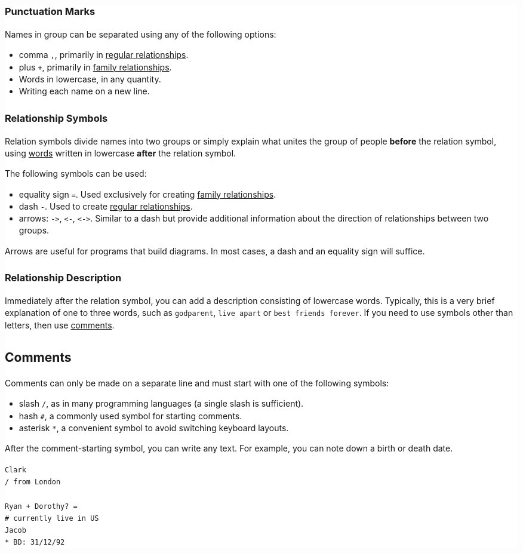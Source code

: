 ### Punctuation Marks

Names in group can be separated using any of the following options:

- comma `,`, primarily in [regular relationships](#regular-relationships).
- plus `+`, primarily in [family relationships](#family-relationships).
- Words in lowercase, in any quantity.
- Writing each name on a new line.

### Relationship Symbols

Relation symbols divide names into two groups or simply explain what unites the group of people **before** the relation symbol, using [words](#relationship-description) written in lowercase **after** the relation symbol.

The following symbols can be used:

- equality sign `=`. Used exclusively for creating [family relationships](#family-relationships).
- dash `-`. Used to create [regular relationships](#regular-relationships).
- arrows: `->`, `<-`, `<->`. Similar to a dash but provide additional information about the direction of relationships between two groups.

Arrows are useful for programs that build diagrams. In most cases, a dash and an equality sign will suffice.

### Relationship Description

Immediately after the relation symbol, you can add a description consisting of lowercase words. Typically, this is a very brief explanation of one to three words, such as `godparent`, `live apart` or `best friends forever`. If you need to use symbols other than letters, then use [comments](#comments).

## Comments

Comments can only be made on a separate line and must start with one of the following symbols:

- slash `/`, as in many programming languages (a single slash is sufficient).
- hash `#`, a commonly used symbol for starting comments.
- asterisk `*`, a convenient symbol to avoid switching keyboard layouts.

After the comment-starting symbol, you can write any text. For example, you can note down a birth or death date.

```fml
Clark
/ from London

Ryan + Dorothy? =
# currently live in US
Jacob
* BD: 31/12/92
```